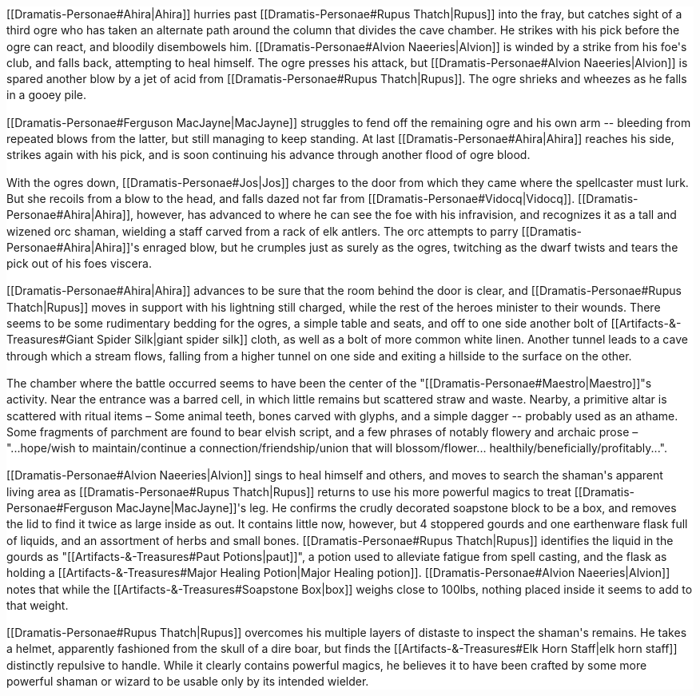 [[Dramatis-Personae#Ahira|Ahira]] hurries past [[Dramatis-Personae#Rupus Thatch|Rupus]] into the fray, but catches sight of a third ogre who has taken an alternate path around the column that divides the cave chamber. He strikes with his pick before the ogre can react, and bloodily disembowels him. [[Dramatis-Personae#Alvion Naeeries|Alvion]] is winded by a strike from his foe's club, and falls back, attempting to heal himself. The ogre presses his attack, but [[Dramatis-Personae#Alvion Naeeries|Alvion]] is spared another blow by a jet of acid from [[Dramatis-Personae#Rupus Thatch|Rupus]]. The ogre shrieks and wheezes as he falls in a gooey pile.

[[Dramatis-Personae#Ferguson MacJayne|MacJayne]] struggles to fend off the remaining ogre and his own arm -- bleeding from repeated blows from the latter, but still managing to keep standing. At last [[Dramatis-Personae#Ahira|Ahira]] reaches his side, strikes again with his pick, and is soon continuing his advance through another flood of ogre blood.

With the ogres down, [[Dramatis-Personae#Jos|Jos]] charges to the door from which they came where the spellcaster must lurk. But she recoils from a blow to the head, and falls dazed not far from [[Dramatis-Personae#Vidocq|Vidocq]]. [[Dramatis-Personae#Ahira|Ahira]], however, has advanced to where he can see the foe with his infravision, and recognizes it as a tall and wizened orc shaman, wielding a staff carved from a rack of elk antlers. The orc attempts to parry [[Dramatis-Personae#Ahira|Ahira]]'s enraged blow, but he crumples just as surely as the ogres, twitching as the dwarf twists and tears the pick out of his foes viscera.

[[Dramatis-Personae#Ahira|Ahira]] advances to be sure that the room behind the door is clear, and [[Dramatis-Personae#Rupus Thatch|Rupus]] moves in support with his lightning still charged, while the rest of the heroes minister to their wounds. There seems to be some rudimentary bedding for the ogres, a simple table and seats, and off to one side another bolt of [[Artifacts-&-Treasures#Giant Spider Silk|giant spider silk]] cloth, as well as a bolt of more common white linen. Another tunnel leads to a cave through which a stream flows, falling from a higher tunnel on one side and exiting a hillside to the surface on the other.

The chamber where the battle occurred seems to have been the center of the "[[Dramatis-Personae#Maestro|Maestro]]"s activity. Near the entrance was a barred cell, in which little remains but scattered straw and waste. Nearby, a primitive altar is scattered with ritual items – Some animal teeth, bones carved with glyphs, and a simple dagger -- probably used as an athame. Some fragments of parchment are found to bear elvish script, and a few phrases of notably flowery and archaic prose – "...hope/wish to maintain/continue a connection/friendship/union that will blossom/flower... healthily/beneficially/profitably...".

[[Dramatis-Personae#Alvion Naeeries|Alvion]] sings to heal himself and others, and moves to search the shaman's apparent living area as [[Dramatis-Personae#Rupus Thatch|Rupus]] returns to use his more powerful magics to treat [[Dramatis-Personae#Ferguson MacJayne|MacJayne]]'s leg. He confirms the crudly decorated soapstone block to be a box, and removes the lid to find it twice as large inside as out. It contains little now, however, but 4 stoppered gourds and one earthenware flask full of liquids, and an assortment of herbs and small bones. [[Dramatis-Personae#Rupus Thatch|Rupus]] identifies the liquid in the gourds as "[[Artifacts-&-Treasures#Paut Potions|paut]]", a potion used to alleviate fatigue from spell casting, and the flask as holding a [[Artifacts-&-Treasures#Major Healing Potion|Major Healing potion]]. [[Dramatis-Personae#Alvion Naeeries|Alvion]] notes that while the [[Artifacts-&-Treasures#Soapstone Box|box]] weighs close to 100lbs, nothing placed inside it seems to add to that weight.

[[Dramatis-Personae#Rupus Thatch|Rupus]] overcomes his multiple layers of distaste to inspect the shaman's remains. He takes a helmet, apparently fashioned from the skull of a dire boar, but finds the [[Artifacts-&-Treasures#Elk Horn Staff|elk horn staff]] distinctly repulsive to handle. While it clearly contains powerful magics, he believes it to have been crafted by some more powerful shaman or wizard to be usable only by its intended wielder.
